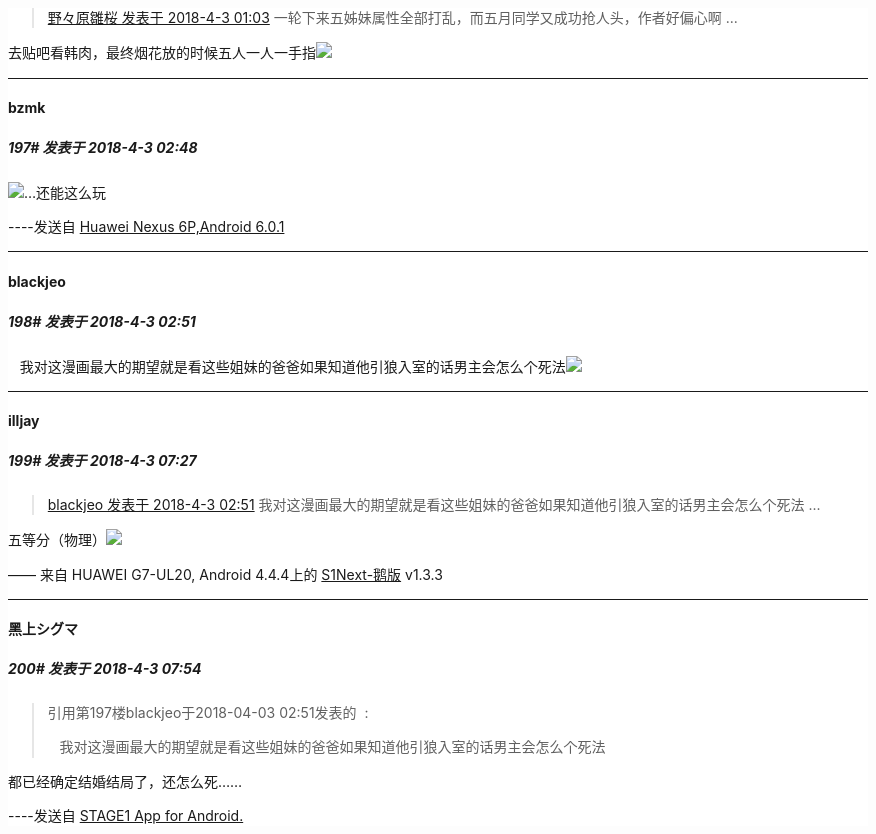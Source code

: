 
<blockquote><a href="httphttps://bbs.saraba1st.com/2b/forum.php?mod=redirect&amp;goto=findpost&amp;pid=39074242&amp;ptid=1552818" target="_blank">野々原雛桜 发表于 2018-4-3 01:03</a>
一轮下来五姊妹属性全部打乱，而五月同学又成功抢人头，作者好偏心啊 ...</blockquote>
去贴吧看韩肉，最终烟花放的时候五人一人一手指<img src="https://static.saraba1st.com/image/smiley/face2017/001.png" referrerpolicy="no-referrer">


-----

####  bzmk  
##### 197#       发表于 2018-4-3 02:48


<img src="https://static.saraba1st.com/image/smiley/face2017/001.png" referrerpolicy="no-referrer">…还能这么玩


----发送自 [Huawei Nexus 6P,Android 6.0.1](http://stage1.5j4m.com/?1.32)


-----

####  blackjeo  
##### 198#       发表于 2018-4-3 02:51


   我对这漫画最大的期望就是看这些姐妹的爸爸如果知道他引狼入室的话男主会怎么个死法<img src="https://static.saraba1st.com/image/smiley/face2017/049.png" referrerpolicy="no-referrer">


-----

####  illjay  
##### 199#       发表于 2018-4-3 07:27


<blockquote><a href="httphttps://bbs.saraba1st.com/2b/forum.php?mod=redirect&amp;goto=findpost&amp;pid=39074843&amp;ptid=1552818" target="_blank">blackjeo 发表于 2018-4-3 02:51</a>
我对这漫画最大的期望就是看这些姐妹的爸爸如果知道他引狼入室的话男主会怎么个死法 ...</blockquote>
五等分（物理）<img src="https://static.saraba1st.com/image/smiley/face2017/086.png" referrerpolicy="no-referrer">

—— 来自 HUAWEI G7-UL20, Android 4.4.4上的 [S1Next-鹅版](https://github.com/ykrank/S1-Next/releases) v1.3.3


-----

####  黑上シグマ  
##### 200#       发表于 2018-4-3 07:54


<blockquote>引用第197楼blackjeo于2018-04-03 02:51发表的  :

   我对这漫画最大的期望就是看这些姐妹的爸爸如果知道他引狼入室的话男主会怎么个死法</blockquote>
都已经确定结婚结局了，还怎么死……


----发送自 [STAGE1 App for Android.](http://stage1.5j4m.com/?1.32)

